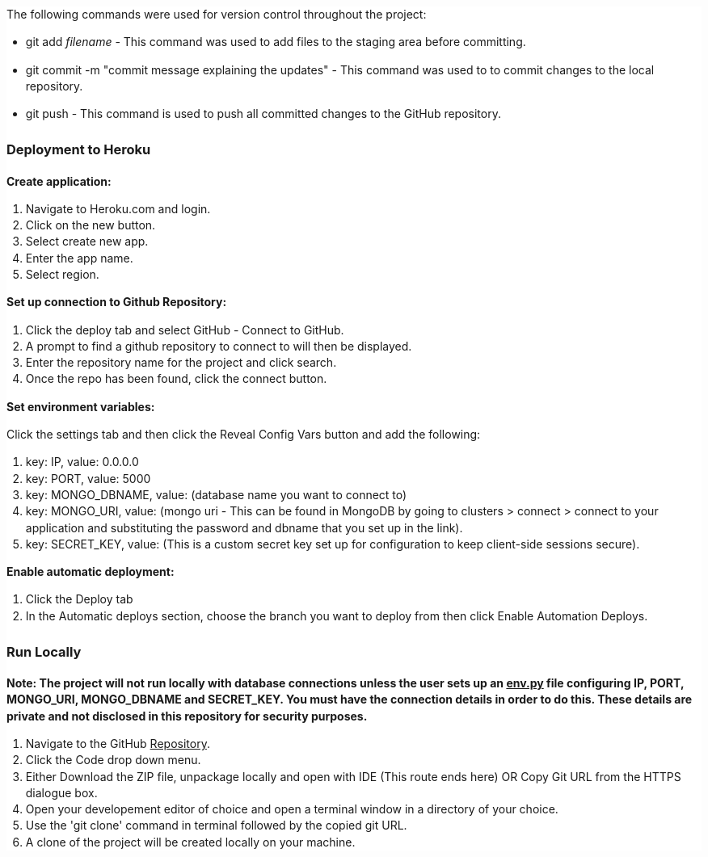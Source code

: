 The following commands were used for version control throughout the project:

* git add *filename* - This command was used to add files to the staging area before committing.

* git commit -m "commit message explaining the updates" - This command was used to to commit changes to the local repository.

* git push - This command is used to push all committed changes to the GitHub repository.


### Deployment to Heroku

**Create application:**
1. Navigate to Heroku.com and login.
1. Click on the new button.
1. Select create new app.
1. Enter the app name.
1. Select region.

**Set up connection to Github Repository:**

1. Click the deploy tab and select GitHub - Connect to GitHub.
1. A prompt to find a github repository to connect to will then be displayed.
1. Enter the repository name for the project and click search.
1. Once the repo has been found, click the connect button.

**Set environment variables:**

Click the settings tab and then click the Reveal Config Vars button and add the following:

1. key: IP, value: 0.0.0.0
2. key: PORT, value: 5000
3. key: MONGO_DBNAME, value: (database name you want to connect to)
4. key: MONGO_URI, value: (mongo uri - This can be found in MongoDB by going to clusters > connect > connect to your application and substituting the password and 
    dbname that you set up in the link).
5. key: SECRET_KEY, value: (This is a custom secret key set up for configuration to keep client-side sessions secure).

**Enable automatic deployment:**
1. Click the Deploy tab
1. In the Automatic deploys section, choose the branch you want to deploy from then click Enable Automation Deploys.

### Run Locally

**Note: The project will not run locally with database connections unless the user sets up an [env.py](https://pypi.org/project/env.py/) file configuring IP, PORT, 
MONGO_URI, MONGO_DBNAME and SECRET_KEY. You must have the connection details in order to do this. These details are private and not disclosed in this repository 
for security purposes.**

1. Navigate to the GitHub [Repository](https://github.com/SebastianTirsen/ms3-seriesdb).
1. Click the Code drop down menu.
1. Either Download the ZIP file, unpackage locally and open with IDE (This route ends here) OR Copy Git URL from the HTTPS dialogue box.
1. Open your developement editor of choice and open a terminal window in a directory of your choice.
1. Use the 'git clone' command in terminal followed by the copied git URL.
1. A clone of the project will be created locally on your machine.
